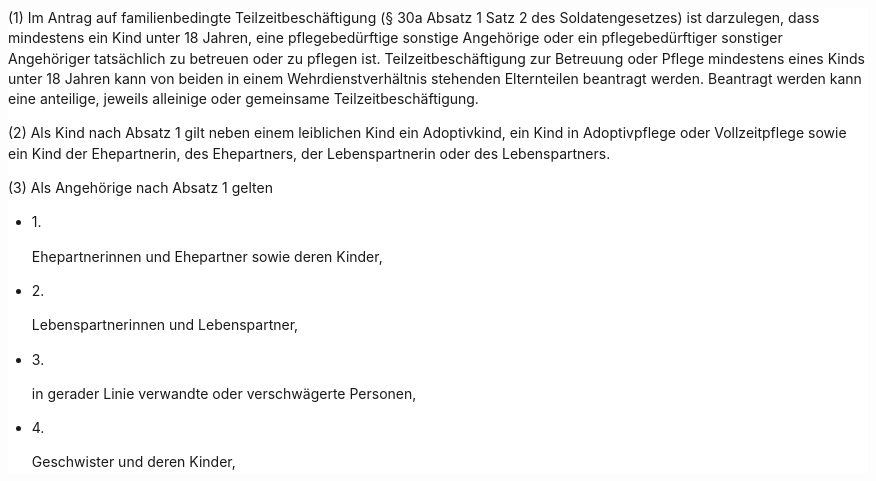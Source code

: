 <div class="jnhtml">

<div>

<div class="jurAbsatz">

(1) Im Antrag auf familienbedingte Teilzeitbeschäftigung (§ 30a Absatz 1
Satz 2 des Soldatengesetzes) ist darzulegen, dass mindestens ein Kind
unter 18 Jahren, eine pflegebedürftige sonstige Angehörige oder ein
pflegebedürftiger sonstiger Angehöriger tatsächlich zu betreuen oder zu
pflegen ist. Teilzeitbeschäftigung zur Betreuung oder Pflege mindestens
eines Kinds unter 18 Jahren kann von beiden in einem
Wehrdienstverhältnis stehenden Elternteilen beantragt werden. Beantragt
werden kann eine anteilige, jeweils alleinige oder gemeinsame
Teilzeitbeschäftigung.

</div>

<div class="jurAbsatz">

(2) Als Kind nach Absatz 1 gilt neben einem leiblichen Kind ein
Adoptivkind, ein Kind in Adoptivpflege oder Vollzeitpflege sowie ein
Kind der Ehepartnerin, des Ehepartners, der Lebenspartnerin oder des
Lebenspartners.

</div>

<div class="jurAbsatz">

(3) Als Angehörige nach Absatz 1 gelten

  - 1\.
    
    <div style="">
    
    Ehepartnerinnen und Ehepartner sowie deren Kinder,
    
    </div>

  - 2\.
    
    <div style="">
    
    Lebenspartnerinnen und Lebenspartner,
    
    </div>

  - 3\.
    
    <div style="">
    
    in gerader Linie verwandte oder verschwägerte Personen,
    
    </div>

  - 4\.
    
    <div style="">
    
    Geschwister und deren Kinder,
    
    </div>
